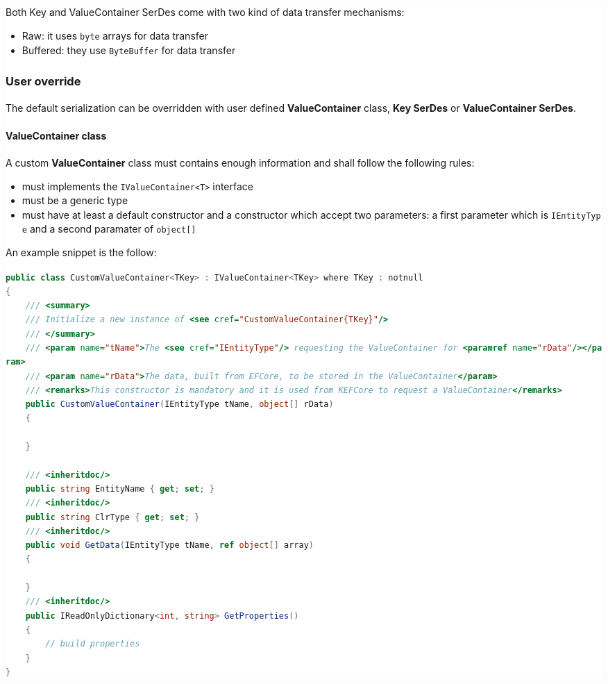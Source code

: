 Both Key and ValueContainer SerDes come with two kind of data transfer mechanisms:
- Raw: it uses `byte` arrays for data transfer
- Buffered: they use `ByteBuffer` for data transfer

### User override

The default serialization can be overridden with user defined **ValueContainer** class, **Key SerDes** or **ValueContainer SerDes**.

#### **ValueContainer** class

A custom **ValueContainer** class must contains enough information and shall follow the following rules:
- must implements the `IValueContainer<T>` interface
- must be a generic type
- must have at least a default constructor and a constructor which accept two parameters: a first parameter which is `IEntityType` and a second paramater of `object[]`

An example snippet is the follow:

```C#
public class CustomValueContainer<TKey> : IValueContainer<TKey> where TKey : notnull
{
    /// <summary>
    /// Initialize a new instance of <see cref="CustomValueContainer{TKey}"/>
    /// </summary>
    /// <param name="tName">The <see cref="IEntityType"/> requesting the ValueContainer for <paramref name="rData"/></param>
    /// <param name="rData">The data, built from EFCore, to be stored in the ValueContainer</param>
    /// <remarks>This constructor is mandatory and it is used from KEFCore to request a ValueContainer</remarks>
    public CustomValueContainer(IEntityType tName, object[] rData)
    {

    }

    /// <inheritdoc/>
    public string EntityName { get; set; }
    /// <inheritdoc/>
    public string ClrType { get; set; }
    /// <inheritdoc/>
    public void GetData(IEntityType tName, ref object[] array)
    {

    }
    /// <inheritdoc/>
    public IReadOnlyDictionary<int, string> GetProperties()
    {
        // build properties
    }
}
```
